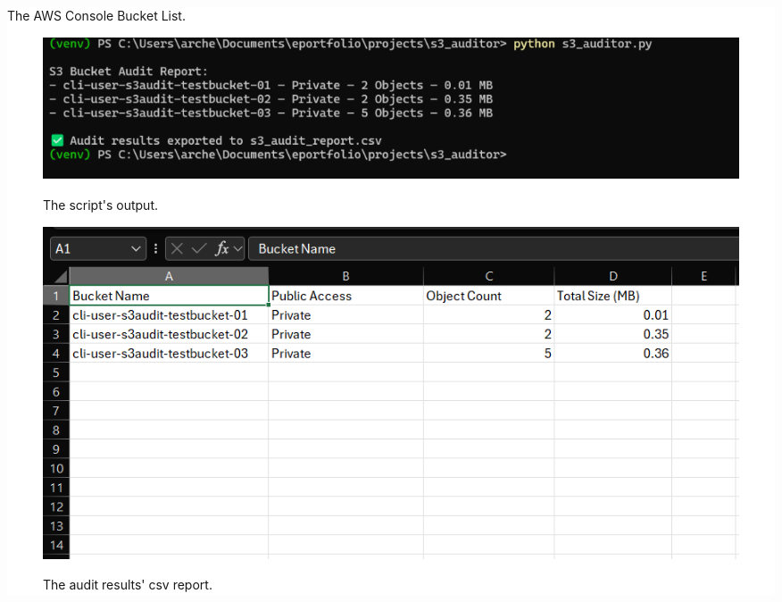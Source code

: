The AWS Console Bucket List.

</figcaption>

</figure>

<figure>

![](images/s3_auditor_powershell_output.png)

<figcaption>

The script's output.

</figcaption>

</figure>

<figure>

![](images/s3_audit_report_csv.png)

<figcaption>

The audit results' csv report.
